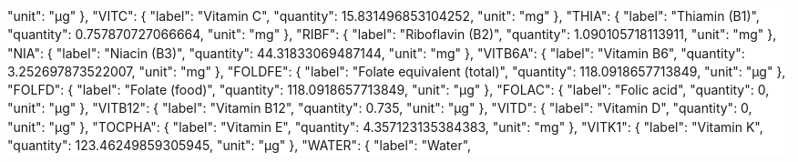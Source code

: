 "unit": "µg"
},
"VITC": {
"label": "Vitamin C",
"quantity": 15.831496853104252,
"unit": "mg"
},
"THIA": {
"label": "Thiamin (B1)",
"quantity": 0.757870727066664,
"unit": "mg"
},
"RIBF": {
"label": "Riboflavin (B2)",
"quantity": 1.090105718113911,
"unit": "mg"
},
"NIA": {
"label": "Niacin (B3)",
"quantity": 44.31833069487144,
"unit": "mg"
},
"VITB6A": {
"label": "Vitamin B6",
"quantity": 3.252697873522007,
"unit": "mg"
},
"FOLDFE": {
"label": "Folate equivalent (total)",
"quantity": 118.0918657713849,
"unit": "µg"
},
"FOLFD": {
"label": "Folate (food)",
"quantity": 118.0918657713849,
"unit": "µg"
},
"FOLAC": {
"label": "Folic acid",
"quantity": 0,
"unit": "µg"
},
"VITB12": {
"label": "Vitamin B12",
"quantity": 0.735,
"unit": "µg"
},
"VITD": {
"label": "Vitamin D",
"quantity": 0,
"unit": "µg"
},
"TOCPHA": {
"label": "Vitamin E",
"quantity": 4.357123135384383,
"unit": "mg"
},
"VITK1": {
"label": "Vitamin K",
"quantity": 123.46249859305945,
"unit": "µg"
},
"WATER": {
"label": "Water",